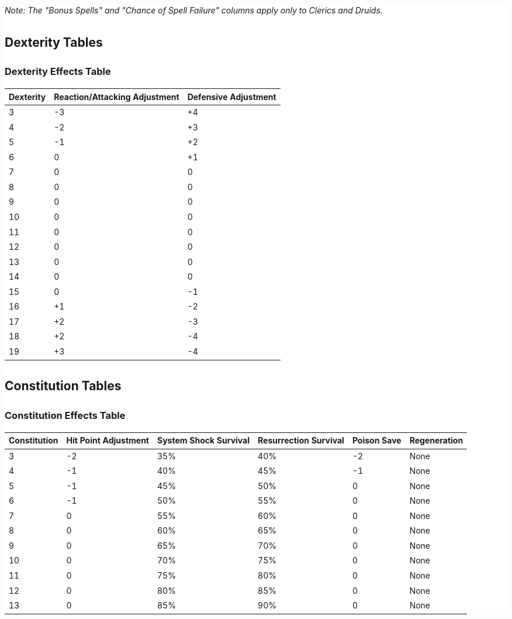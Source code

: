 *Note: The "Bonus Spells" and "Chance of Spell Failure" columns apply only to Clerics and Druids.*

## Dexterity Tables

### Dexterity Effects Table

| Dexterity | Reaction/Attacking Adjustment | Defensive Adjustment | 
|-----------|-------------------------------|----------------------|
| 3         | -3                            | +4                   |
| 4         | -2                            | +3                   |
| 5         | -1                            | +2                   |
| 6         | 0                             | +1                   |
| 7         | 0                             | 0                    |
| 8         | 0                             | 0                    |
| 9         | 0                             | 0                    |
| 10        | 0                             | 0                    |
| 11        | 0                             | 0                    |
| 12        | 0                             | 0                    |
| 13        | 0                             | 0                    |
| 14        | 0                             | 0                    |
| 15        | 0                             | -1                   |
| 16        | +1                            | -2                   |
| 17        | +2                            | -3                   |
| 18        | +2                            | -4                   |
| 19        | +3                            | -4                   |

## Constitution Tables

### Constitution Effects Table

| Constitution | Hit Point Adjustment | System Shock Survival | Resurrection Survival | Poison Save | Regeneration |
|--------------|----------------------|------------------------|------------------------|-------------|--------------|
| 3            | -2                   | 35%                    | 40%                    | -2          | None         |
| 4            | -1                   | 40%                    | 45%                    | -1          | None         |
| 5            | -1                   | 45%                    | 50%                    | 0           | None         |
| 6            | -1                   | 50%                    | 55%                    | 0           | None         |
| 7            | 0                    | 55%                    | 60%                    | 0           | None         |
| 8            | 0                    | 60%                    | 65%                    | 0           | None         |
| 9            | 0                    | 65%                    | 70%                    | 0           | None         |
| 10           | 0                    | 70%                    | 75%                    | 0           | None         |
| 11           | 0                    | 75%                    | 80%                    | 0           | None         |
| 12           | 0                    | 80%                    | 85%                    | 0           | None         |
| 13           | 0                    | 85%                    | 90%                    | 0           | None         |